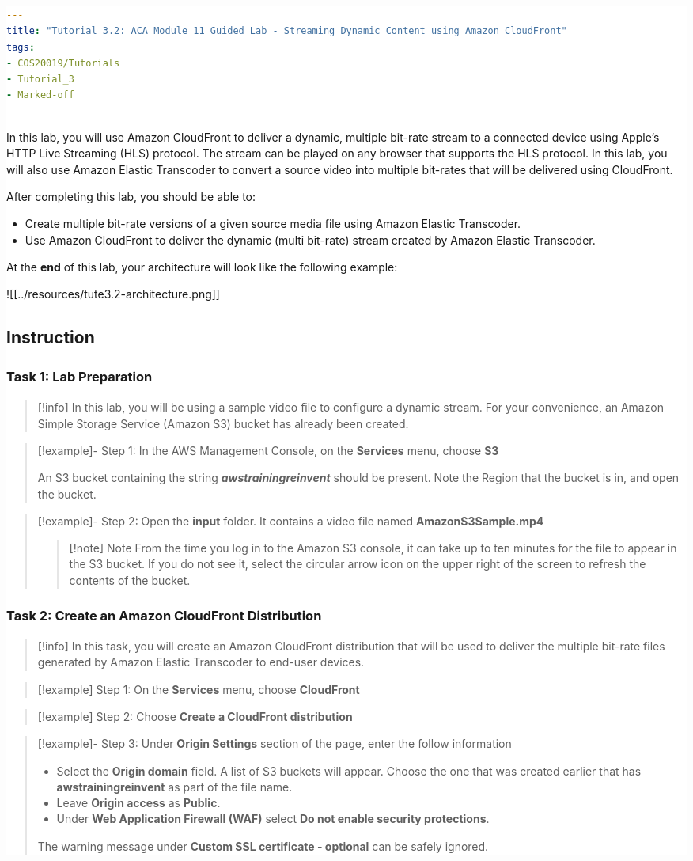 ```yaml
---
title: "Tutorial 3.2: ACA Module 11 Guided Lab - Streaming Dynamic Content using Amazon CloudFront"
tags: 
- COS20019/Tutorials
- Tutorial_3
- Marked-off
---
```


In this lab, you will use Amazon CloudFront to deliver a dynamic, multiple bit-rate stream to a connected device using Apple’s HTTP Live Streaming (HLS) protocol. The stream can be played on any browser that supports the HLS protocol. In this lab, you will also use Amazon Elastic Transcoder to convert a source video into multiple bit-rates that will be delivered using CloudFront.

After completing this lab, you should be able to:

- Create multiple bit-rate versions of a given source media file using Amazon Elastic Transcoder. 
- Use Amazon CloudFront to deliver the dynamic (multi bit-rate) stream created by Amazon Elastic Transcoder.

At the **end** of this lab, your architecture will look like the following example:

![[../resources/tute3.2-architecture.png]]
## Instruction

### Task 1: Lab Preparation

>[!info] In this lab, you will be using a sample video file to configure a dynamic stream. For your convenience, an Amazon Simple Storage Service (Amazon S3) bucket has already been created.

>[!example]- Step 1: In the AWS Management Console, on the **Services** menu, choose **S3**
>
>An S3 bucket containing the string _**awstrainingreinvent**_ should be present. Note the Region that the bucket is in, and open the bucket.

>[!example]- Step 2: Open the **input** folder. It contains a video file named **AmazonS3Sample.mp4**
>
>>[!note] Note
>> From the time you log in to the Amazon S3 console, it can take up to ten minutes for the file to appear in the S3 bucket. If you do not see it, select the circular arrow icon on the upper right of the screen to refresh the contents of the bucket.

### Task 2: Create an Amazon CloudFront Distribution

>[!info] In this task, you will create an Amazon CloudFront distribution that will be used to deliver the multiple bit-rate files generated by Amazon Elastic Transcoder to end-user devices.

>[!example] Step 1: On the **Services** menu, choose **CloudFront**

>[!example] Step 2: Choose **Create a CloudFront distribution**

>[!example]- Step 3: Under **Origin Settings** section of the page, enter the follow information
> - Select the **Origin domain** field. A list of S3 buckets will appear. Choose the one that was created earlier that has **awstrainingreinvent** as part of the file name.
>- Leave **Origin access** as **Public**.
>- Under **Web Application Firewall (WAF)** select **Do not enable security protections**.
>
>The warning message under **Custom SSL certificate - optional** can be safely ignored.
